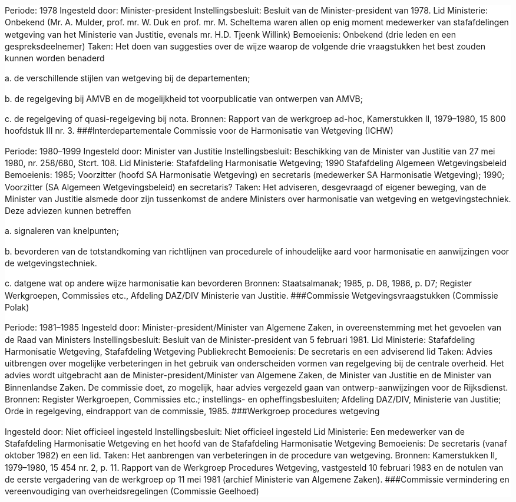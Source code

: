 Periode: 1978 Ingesteld door: Minister-president Instellingsbesluit: Besluit van de Minister-president van 1978. Lid Ministerie: Onbekend (Mr. A. Mulder, prof. mr. W. Duk en prof. mr. M. Scheltema waren allen op enig moment medewerker van stafafdelingen wetgeving van het Ministerie van Justitie, evenals mr. H.D. Tjeenk Willink) Bemoeienis: Onbekend (drie leden en een gespreksdeelnemer) Taken: Het doen van suggesties over de wijze waarop de volgende drie vraagstukken het best zouden kunnen worden benaderd 

a. de verschillende stijlen van wetgeving bij de departementen;  

b. de regelgeving bij AMVB en de mogelijkheid tot voorpublicatie van ontwerpen van AMVB;  

c. de regelgeving of quasi-regelgeving bij nota.   Bronnen: Rapport van de werkgroep ad-hoc, Kamerstukken II, 1979–1980, 15 800 hoofdstuk III nr. 3. 
###Interdepartementale Commissie voor de Harmonisatie van Wetgeving (ICHW)

Periode: 1980–1999 Ingesteld door: Minister van Justitie Instellingsbesluit: Beschikking van de Minister van Justitie van 27 mei 1980, nr. 258/680, Stcrt. 108. Lid Ministerie: Stafafdeling Harmonisatie Wetgeving; 1990 Stafafdeling Algemeen Wetgevingsbeleid Bemoeienis: 1985; Voorzitter (hoofd SA Harmonisatie Wetgeving) en secretaris (medewerker SA Harmonisatie Wetgeving); 1990; Voorzitter (SA Algemeen Wetgevingsbeleid) en secretaris? Taken: Het adviseren, desgevraagd of eigener beweging, van de Minister van Justitie alsmede door zijn tussenkomst de andere Ministers over harmonisatie van wetgeving en wetgevingstechniek. Deze adviezen kunnen betreffen 

a. signaleren van knelpunten;  

b. bevorderen van de totstandkoming van richtlijnen van procedurele of inhoudelijke aard voor harmonisatie en aanwijzingen voor de wetgevingstechniek.  

c. datgene wat op andere wijze harmonisatie kan bevorderen   Bronnen: Staatsalmanak; 1985, p. D8, 1986, p. D7; Register Werkgroepen, Commissies etc., Afdeling DAZ/DIV Ministerie van Justitie. 
###Commissie Wetgevingsvraagstukken (Commissie Polak)

Periode: 1981–1985 Ingesteld door: Minister-president/Minister van Algemene Zaken, in overeenstemming met het gevoelen van de Raad van Ministers Instellingsbesluit: Besluit van de Minister-president van 5 februari 1981. Lid Ministerie: Stafafdeling Harmonisatie Wetgeving, Stafafdeling Wetgeving Publiekrecht Bemoeienis: De secretaris en een adviserend lid Taken: Advies uitbrengen over mogelijke verbeteringen in het gebruik van onderscheiden vormen van regelgeving bij de centrale overheid. Het advies wordt uitgebracht aan de Minister-president/Minister van Algemene Zaken, de Minister van Justitie en de Minister van Binnenlandse Zaken. De commissie doet, zo mogelijk, haar advies vergezeld gaan van ontwerp-aanwijzingen voor de Rijksdienst. Bronnen: Register Werkgroepen, Commissies etc.; instellings- en opheffingsbesluiten; Afdeling DAZ/DIV, Ministerie van Justitie; Orde in regelgeving, eindrapport van de commissie, 1985. 
###Werkgroep procedures wetgeving

Ingesteld door: Niet officieel ingesteld Instellingsbesluit: Niet officieel ingesteld Lid Ministerie: Een medewerker van de Stafafdeling Harmonisatie Wetgeving en het hoofd van de Stafafdeling Harmonisatie Wetgeving Bemoeienis: De secretaris (vanaf oktober 1982) en een lid. Taken: Het aanbrengen van verbeteringen in de procedure van wetgeving. Bronnen: Kamerstukken II, 1979–1980, 15 454 nr. 2, p. 11. Rapport van de Werkgroep Procedures Wetgeving, vastgesteld 10 februari 1983 en de notulen van de eerste vergadering van de werkgroep op 11 mei 1981 (archief Ministerie van Algemene Zaken). 
###Commissie vermindering en vereenvoudiging van overheidsregelingen (Commissie Geelhoed)
